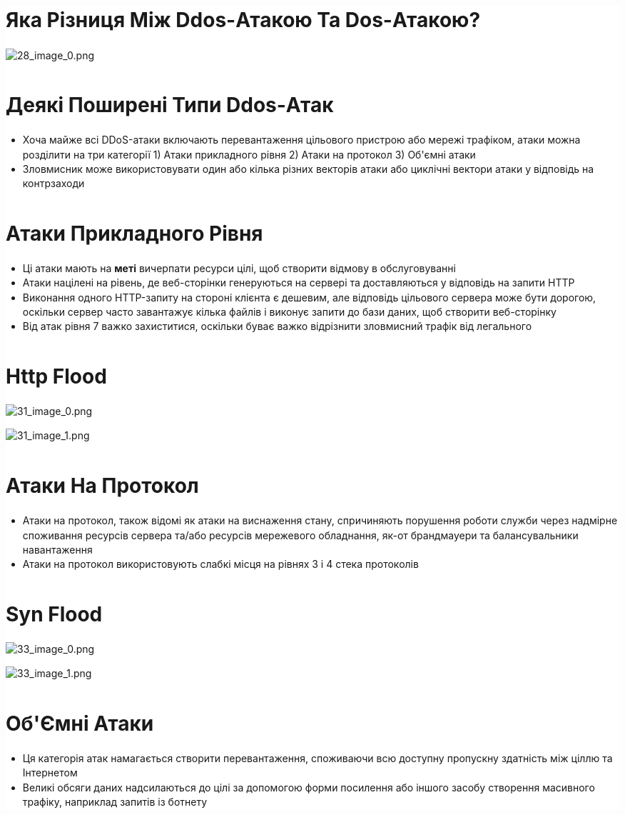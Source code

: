 # Яка Різниця Між Ddos-Атакою Та Dos-Атакою?

![28_image_0.png](28_image_0.png)

# Деякі Поширені Типи Ddos-Атак

- Хоча майже всі DDoS-атаки включають перевантаження цільового пристрою або мережі трафіком, атаки можна розділити на три категорії 1) Атаки прикладного рівня 2) Атаки на протокол 3) Об'ємні атаки
- Зловмисник може використовувати один або кілька різних векторів атаки або циклічні вектори атаки у відповідь на контрзаходи

# Атаки Прикладного Рівня

- Ці атаки мають на **меті** вичерпати ресурси цілі, щоб створити відмову в обслуговуванні
- Атаки націлені на рівень, де веб-сторінки генеруються на сервері та доставляються у відповідь на запити HTTP
- Виконання одного HTTP-запиту на стороні клієнта є дешевим, але відповідь цільового сервера може бути дорогою, оскільки сервер часто завантажує кілька файлів і виконує запити до бази даних, щоб створити веб-сторінку
- Від атак рівня 7 важко захиститися, оскільки буває важко відрізнити зловмисний трафік від легального

# Http Flood

![31_image_0.png](31_image_0.png)

![31_image_1.png](31_image_1.png)

# Атаки На Протокол

- Атаки на протокол, також відомі як атаки на виснаження стану, спричиняють порушення роботи служби через надмірне споживання ресурсів сервера та/або ресурсів мережевого обладнання, як-от брандмауери та балансувальники навантаження
- Атаки на протокол використовують слабкі місця на рівнях 3 і 4 стека протоколів

# Syn Flood

![33_image_0.png](33_image_0.png)

![33_image_1.png](33_image_1.png)

# Об'Ємні Атаки

- Ця категорія атак намагається створити перевантаження, споживаючи всю доступну пропускну здатність між ціллю та Інтернетом
- Великі обсяги даних надсилаються до цілі за допомогою форми посилення або іншого засобу створення масивного трафіку, наприклад запитів із ботнету
